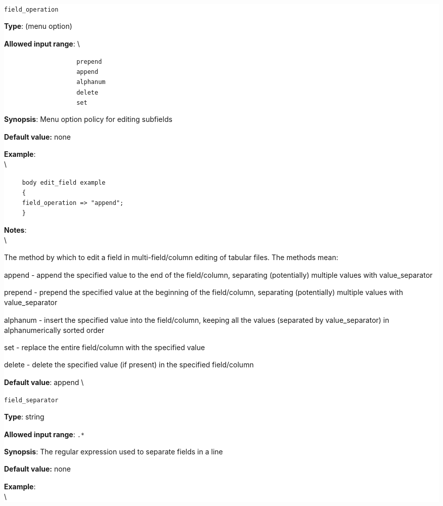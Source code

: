 `field_operation`

**Type**: (menu option)

**Allowed input range**: \

                        prepend
                        append
                        alphanum
                        delete
                        set

**Synopsis**: Menu option policy for editing subfields

**Default value:** none

**Example**:\
 \

         
         body edit_field example
         {
         field_operation => "append";
         }
         

**Notes**:\
 \

The method by which to edit a field in multi-field/column editing of
tabular files. The methods mean:

append - append the specified value to the end of the field/column,
separating (potentially) multiple values with value\_separator

prepend - prepend the specified value at the beginning of the
field/column, separating (potentially) multiple values with
value\_separator

alphanum - insert the specified value into the field/column, keeping all
the values (separated by value\_separator) in alphanumerically sorted
order

set - replace the entire field/column with the specified value

delete - delete the specified value (if present) in the specified
field/column

**Default value**: append \

`field_separator`

**Type**: string

**Allowed input range**: `.*`

**Synopsis**: The regular expression used to separate fields in a line

**Default value:** none

**Example**:\
 \
